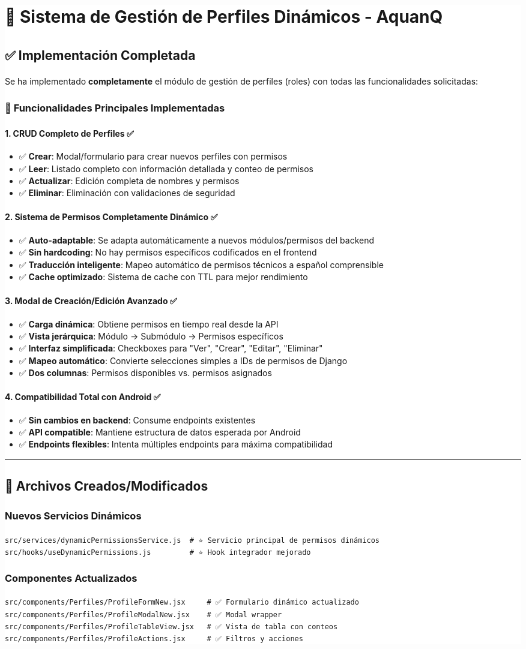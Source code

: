 # 🎯 Sistema de Gestión de Perfiles Dinámicos - AquanQ

## ✅ Implementación Completada

Se ha implementado **completamente** el módulo de gestión de perfiles (roles) con todas las funcionalidades solicitadas:

### 🔧 **Funcionalidades Principales Implementadas**

#### 1. **CRUD Completo de Perfiles** ✅
- ✅ **Crear**: Modal/formulario para crear nuevos perfiles con permisos
- ✅ **Leer**: Listado completo con información detallada y conteo de permisos  
- ✅ **Actualizar**: Edición completa de nombres y permisos
- ✅ **Eliminar**: Eliminación con validaciones de seguridad

#### 2. **Sistema de Permisos Completamente Dinámico** ✅
- ✅ **Auto-adaptable**: Se adapta automáticamente a nuevos módulos/permisos del backend
- ✅ **Sin hardcoding**: No hay permisos específicos codificados en el frontend
- ✅ **Traducción inteligente**: Mapeo automático de permisos técnicos a español comprensible
- ✅ **Cache optimizado**: Sistema de cache con TTL para mejor rendimiento

#### 3. **Modal de Creación/Edición Avanzado** ✅
- ✅ **Carga dinámica**: Obtiene permisos en tiempo real desde la API
- ✅ **Vista jerárquica**: Módulo → Submódulo → Permisos específicos
- ✅ **Interfaz simplificada**: Checkboxes para "Ver", "Crear", "Editar", "Eliminar"
- ✅ **Mapeo automático**: Convierte selecciones simples a IDs de permisos de Django
- ✅ **Dos columnas**: Permisos disponibles vs. permisos asignados

#### 4. **Compatibilidad Total con Android** ✅
- ✅ **Sin cambios en backend**: Consume endpoints existentes
- ✅ **API compatible**: Mantiene estructura de datos esperada por Android
- ✅ **Endpoints flexibles**: Intenta múltiples endpoints para máxima compatibilidad

---

## 📁 **Archivos Creados/Modificados**

### **Nuevos Servicios Dinámicos**
```
src/services/dynamicPermissionsService.js  # ⭐ Servicio principal de permisos dinámicos
src/hooks/useDynamicPermissions.js         # ⭐ Hook integrador mejorado
```

### **Componentes Actualizados**
```
src/components/Perfiles/ProfileFormNew.jsx     # ✅ Formulario dinámico actualizado
src/components/Perfiles/ProfileModalNew.jsx    # ✅ Modal wrapper
src/components/Perfiles/ProfileTableView.jsx   # ✅ Vista de tabla con conteos
src/components/Perfiles/ProfileActions.jsx     # ✅ Filtros y acciones
```
